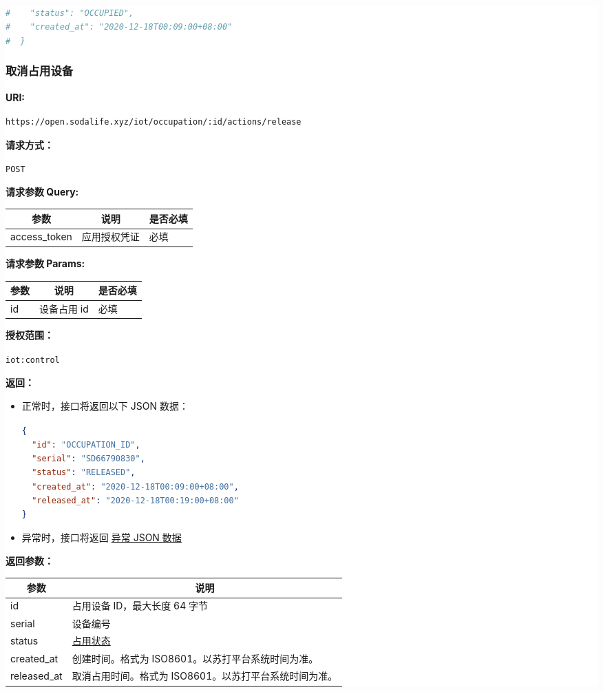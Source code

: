 ```bash
#    "status": "OCCUPIED",
#    "created_at": "2020-12-18T00:09:00+08:00"
#  }
```

### 取消占用设备

**URI:**

    https://open.sodalife.xyz/iot/occupation/:id/actions/release

**请求方式：**

    POST

**请求参数 Query:**

| 参数         | 说明         | 是否必填          |
| ------------ | ------------ | --------------- |
| access_token | 应用授权凭证 | 必填               |

**请求参数 Params:**

| 参数                  | 说明          | 是否必填    |
| --------------------- | ------------- | -------- |
| id                    | 设备占用 id     | 必填       |

**授权范围：**

    iot:control

**返回：**

- 正常时，接口将返回以下 JSON 数据：

  ```json
  {
    "id": "OCCUPATION_ID",
    "serial": "SD66790830",
    "status": "RELEASED",
    "created_at": "2020-12-18T00:09:00+08:00",
    "released_at": "2020-12-18T00:19:00+08:00"
  }
  ```

- 异常时，接口将返回 [异常 JSON 数据](https://docs-open.sodalife.cc/#/api/error)

**返回参数：**

| 参数                   | 说明                              |
| --------------------- | --------------------------------- |
| id                    | 占用设备 ID，最大长度 64 字节         |
| serial               | 设备编号                           |
| status                | [占用状态](concept/iot.md?id=Occupation.status)  |
| created_at           | 创建时间。格式为 ISO8601。以苏打平台系统时间为准。      |
| released_at           | 取消占用时间。格式为 ISO8601。以苏打平台系统时间为准。  |
